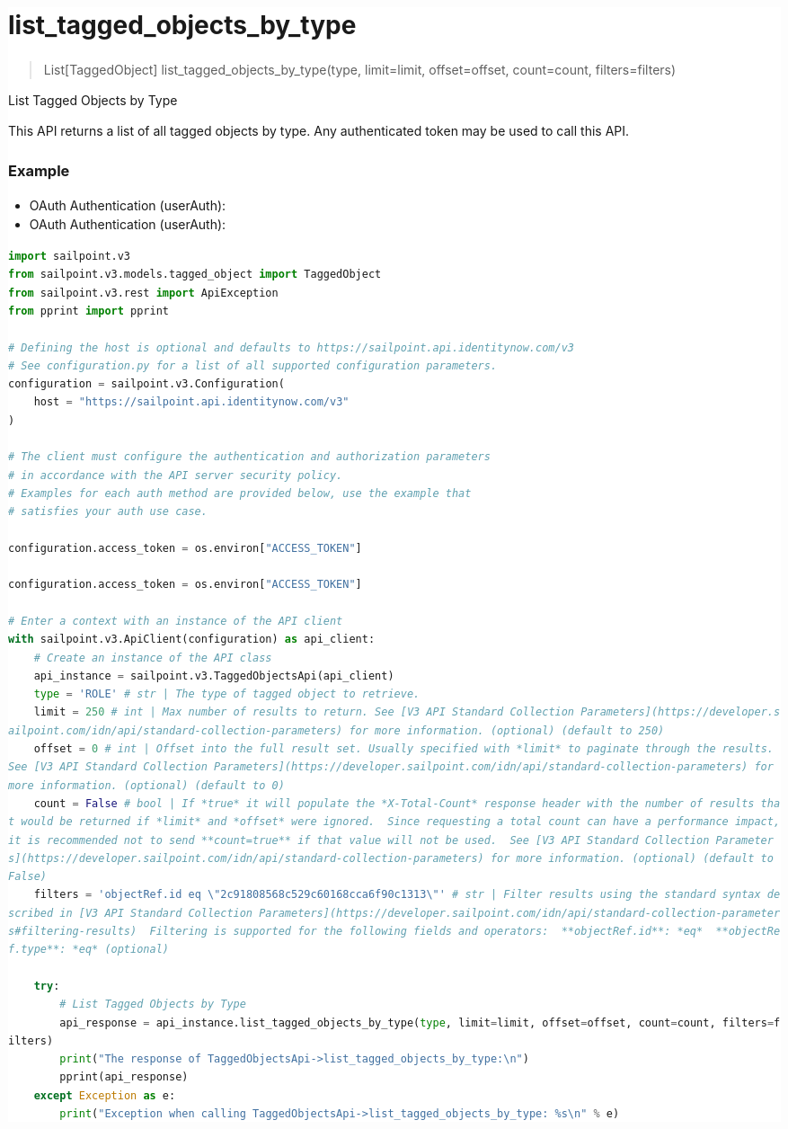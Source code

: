 # **list_tagged_objects_by_type**
> List[TaggedObject] list_tagged_objects_by_type(type, limit=limit, offset=offset, count=count, filters=filters)

List Tagged Objects by Type

This API returns a list of all tagged objects by type.  Any authenticated token may be used to call this API.

### Example

* OAuth Authentication (userAuth):
* OAuth Authentication (userAuth):

```python
import sailpoint.v3
from sailpoint.v3.models.tagged_object import TaggedObject
from sailpoint.v3.rest import ApiException
from pprint import pprint

# Defining the host is optional and defaults to https://sailpoint.api.identitynow.com/v3
# See configuration.py for a list of all supported configuration parameters.
configuration = sailpoint.v3.Configuration(
    host = "https://sailpoint.api.identitynow.com/v3"
)

# The client must configure the authentication and authorization parameters
# in accordance with the API server security policy.
# Examples for each auth method are provided below, use the example that
# satisfies your auth use case.

configuration.access_token = os.environ["ACCESS_TOKEN"]

configuration.access_token = os.environ["ACCESS_TOKEN"]

# Enter a context with an instance of the API client
with sailpoint.v3.ApiClient(configuration) as api_client:
    # Create an instance of the API class
    api_instance = sailpoint.v3.TaggedObjectsApi(api_client)
    type = 'ROLE' # str | The type of tagged object to retrieve.
    limit = 250 # int | Max number of results to return. See [V3 API Standard Collection Parameters](https://developer.sailpoint.com/idn/api/standard-collection-parameters) for more information. (optional) (default to 250)
    offset = 0 # int | Offset into the full result set. Usually specified with *limit* to paginate through the results. See [V3 API Standard Collection Parameters](https://developer.sailpoint.com/idn/api/standard-collection-parameters) for more information. (optional) (default to 0)
    count = False # bool | If *true* it will populate the *X-Total-Count* response header with the number of results that would be returned if *limit* and *offset* were ignored.  Since requesting a total count can have a performance impact, it is recommended not to send **count=true** if that value will not be used.  See [V3 API Standard Collection Parameters](https://developer.sailpoint.com/idn/api/standard-collection-parameters) for more information. (optional) (default to False)
    filters = 'objectRef.id eq \"2c91808568c529c60168cca6f90c1313\"' # str | Filter results using the standard syntax described in [V3 API Standard Collection Parameters](https://developer.sailpoint.com/idn/api/standard-collection-parameters#filtering-results)  Filtering is supported for the following fields and operators:  **objectRef.id**: *eq*  **objectRef.type**: *eq* (optional)

    try:
        # List Tagged Objects by Type
        api_response = api_instance.list_tagged_objects_by_type(type, limit=limit, offset=offset, count=count, filters=filters)
        print("The response of TaggedObjectsApi->list_tagged_objects_by_type:\n")
        pprint(api_response)
    except Exception as e:
        print("Exception when calling TaggedObjectsApi->list_tagged_objects_by_type: %s\n" % e)
```